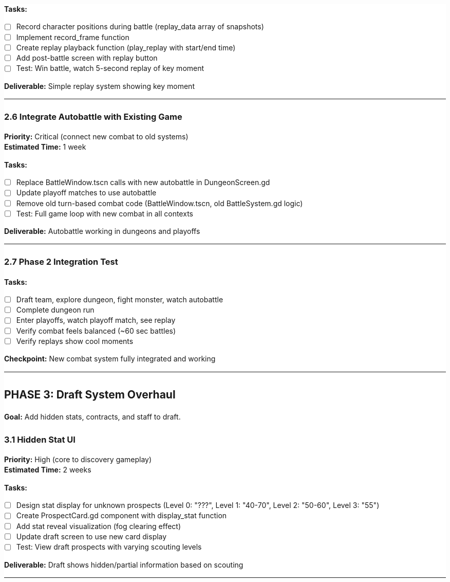 **Tasks:**
- [ ] Record character positions during battle (replay_data array of snapshots)
- [ ] Implement record_frame function
- [ ] Create replay playback function (play_replay with start/end time)
- [ ] Add post-battle screen with replay button
- [ ] Test: Win battle, watch 5-second replay of key moment

**Deliverable:** Simple replay system showing key moment

---

### 2.6 Integrate Autobattle with Existing Game
**Priority:** Critical (connect new combat to old systems)  
**Estimated Time:** 1 week

**Tasks:**
- [ ] Replace BattleWindow.tscn calls with new autobattle in DungeonScreen.gd
- [ ] Update playoff matches to use autobattle
- [ ] Remove old turn-based combat code (BattleWindow.tscn, old BattleSystem.gd logic)
- [ ] Test: Full game loop with new combat in all contexts

**Deliverable:** Autobattle working in dungeons and playoffs

---

### 2.7 Phase 2 Integration Test
**Tasks:**
- [ ] Draft team, explore dungeon, fight monster, watch autobattle
- [ ] Complete dungeon run
- [ ] Enter playoffs, watch playoff match, see replay
- [ ] Verify combat feels balanced (~60 sec battles)
- [ ] Verify replays show cool moments

**Checkpoint:** New combat system fully integrated and working

---

## PHASE 3: Draft System Overhaul

**Goal:** Add hidden stats, contracts, and staff to draft.

### 3.1 Hidden Stat UI
**Priority:** High (core to discovery gameplay)  
**Estimated Time:** 2 weeks

**Tasks:**
- [ ] Design stat display for unknown prospects (Level 0: "???", Level 1: "40-70", Level 2: "50-60", Level 3: "55")
- [ ] Create ProspectCard.gd component with display_stat function
- [ ] Add stat reveal visualization (fog clearing effect)
- [ ] Update draft screen to use new card display
- [ ] Test: View draft prospects with varying scouting levels

**Deliverable:** Draft shows hidden/partial information based on scouting

---